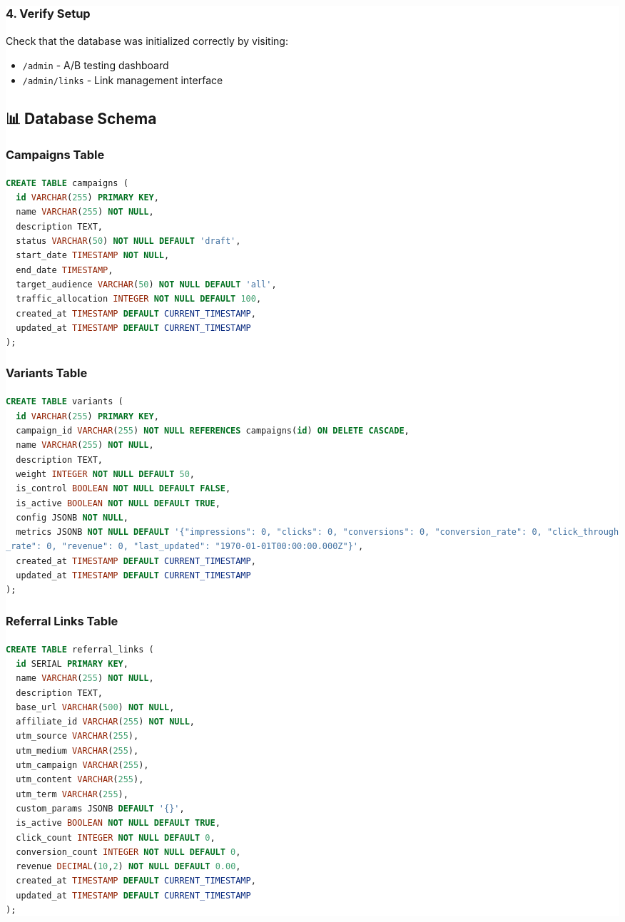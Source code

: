 ### 4. Verify Setup
Check that the database was initialized correctly by visiting:
- `/admin` - A/B testing dashboard
- `/admin/links` - Link management interface

## 📊 Database Schema

### Campaigns Table
```sql
CREATE TABLE campaigns (
  id VARCHAR(255) PRIMARY KEY,
  name VARCHAR(255) NOT NULL,
  description TEXT,
  status VARCHAR(50) NOT NULL DEFAULT 'draft',
  start_date TIMESTAMP NOT NULL,
  end_date TIMESTAMP,
  target_audience VARCHAR(50) NOT NULL DEFAULT 'all',
  traffic_allocation INTEGER NOT NULL DEFAULT 100,
  created_at TIMESTAMP DEFAULT CURRENT_TIMESTAMP,
  updated_at TIMESTAMP DEFAULT CURRENT_TIMESTAMP
);
```

### Variants Table
```sql
CREATE TABLE variants (
  id VARCHAR(255) PRIMARY KEY,
  campaign_id VARCHAR(255) NOT NULL REFERENCES campaigns(id) ON DELETE CASCADE,
  name VARCHAR(255) NOT NULL,
  description TEXT,
  weight INTEGER NOT NULL DEFAULT 50,
  is_control BOOLEAN NOT NULL DEFAULT FALSE,
  is_active BOOLEAN NOT NULL DEFAULT TRUE,
  config JSONB NOT NULL,
  metrics JSONB NOT NULL DEFAULT '{"impressions": 0, "clicks": 0, "conversions": 0, "conversion_rate": 0, "click_through_rate": 0, "revenue": 0, "last_updated": "1970-01-01T00:00:00.000Z"}',
  created_at TIMESTAMP DEFAULT CURRENT_TIMESTAMP,
  updated_at TIMESTAMP DEFAULT CURRENT_TIMESTAMP
);
```

### Referral Links Table
```sql
CREATE TABLE referral_links (
  id SERIAL PRIMARY KEY,
  name VARCHAR(255) NOT NULL,
  description TEXT,
  base_url VARCHAR(500) NOT NULL,
  affiliate_id VARCHAR(255) NOT NULL,
  utm_source VARCHAR(255),
  utm_medium VARCHAR(255),
  utm_campaign VARCHAR(255),
  utm_content VARCHAR(255),
  utm_term VARCHAR(255),
  custom_params JSONB DEFAULT '{}',
  is_active BOOLEAN NOT NULL DEFAULT TRUE,
  click_count INTEGER NOT NULL DEFAULT 0,
  conversion_count INTEGER NOT NULL DEFAULT 0,
  revenue DECIMAL(10,2) NOT NULL DEFAULT 0.00,
  created_at TIMESTAMP DEFAULT CURRENT_TIMESTAMP,
  updated_at TIMESTAMP DEFAULT CURRENT_TIMESTAMP
);
```